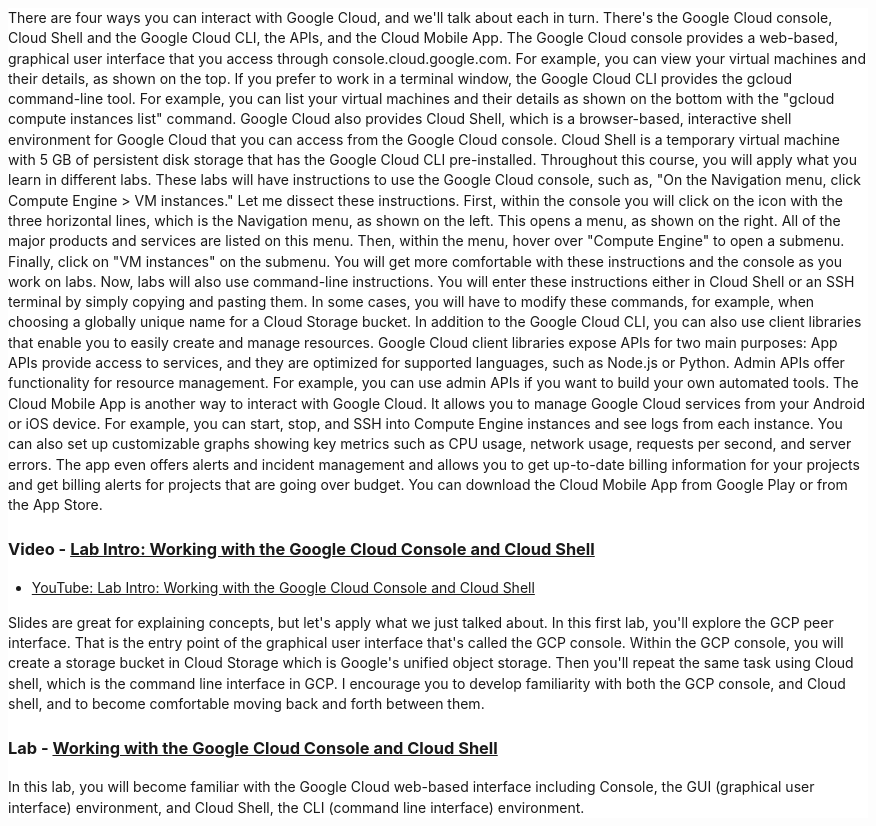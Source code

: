 There are four ways you can interact with Google Cloud, and we'll talk about each in turn. There's the Google Cloud console, Cloud Shell and the Google Cloud CLI, the APIs, and the Cloud Mobile App. The Google Cloud console provides a web-based, graphical user interface that you access through console.cloud.google.com. For example, you can view your virtual machines and their details, as shown on the top. If you prefer to work in a terminal window, the Google Cloud CLI provides the gcloud command-line tool. For example, you can list your virtual machines and their details as shown on the bottom with the "gcloud compute instances list" command. Google Cloud also provides Cloud Shell, which is a browser-based, interactive shell environment for Google Cloud that you can access from the Google Cloud console. Cloud Shell is a temporary virtual machine with 5 GB of persistent disk storage that has the Google Cloud CLI pre-installed. Throughout this course, you will apply what you learn in different labs. These labs will have instructions to use the Google Cloud console, such as, "On the Navigation menu, click Compute Engine > VM instances." Let me dissect these instructions. First, within the console you will click on the icon with the three horizontal lines, which is the Navigation menu, as shown on the left. This opens a menu, as shown on the right. All of the major products and services are listed on this menu. Then, within the menu, hover over "Compute Engine" to open a submenu. Finally, click on "VM instances" on the submenu. You will get more comfortable with these instructions and the console as you work on labs. Now, labs will also use command-line instructions. You will enter these instructions either in Cloud Shell or an SSH terminal by simply copying and pasting them. In some cases, you will have to modify these commands, for example, when choosing a globally unique name for a Cloud Storage bucket. In addition to the Google Cloud CLI, you can also use client libraries that enable you to easily create and manage resources. Google Cloud client libraries expose APIs for two main purposes: App APIs provide access to services, and they are optimized for supported languages, such as Node.js or Python. Admin APIs offer functionality for resource management. For example, you can use admin APIs if you want to build your own automated tools. The Cloud Mobile App is another way to interact with Google Cloud. It allows you to manage Google Cloud services from your Android or iOS device. For example, you can start, stop, and SSH into Compute Engine instances and see logs from each instance. You can also set up customizable graphs showing key metrics such as CPU usage, network usage, requests per second, and server errors. The app even offers alerts and incident management and allows you to get up-to-date billing information for your projects and get billing alerts for projects that are going over budget. You can download the Cloud Mobile App from Google Play or from the App Store.

### Video - [Lab Intro: Working with the Google Cloud Console and Cloud Shell](https://www.cloudskillsboost.google/course_templates/50/video/523060)

- [YouTube: Lab Intro: Working with the Google Cloud Console and Cloud Shell](https://www.youtube.com/watch?v=54x8MTrNo-8)

Slides are great for explaining concepts, but let's apply what we just talked about. In this first lab, you'll explore the GCP peer interface. That is the entry point of the graphical user interface that's called the GCP console. Within the GCP console, you will create a storage bucket in Cloud Storage which is Google's unified object storage. Then you'll repeat the same task using Cloud shell, which is the command line interface in GCP. I encourage you to develop familiarity with both the GCP console, and Cloud shell, and to become comfortable moving back and forth between them.

### Lab - [Working with the Google Cloud Console and Cloud Shell](https://www.cloudskillsboost.google/course_templates/50/labs/523061)

In this lab, you will become familiar with the Google Cloud web-based interface including Console, the  GUI (graphical user interface) environment, and Cloud Shell, the CLI (command line interface) environment.
